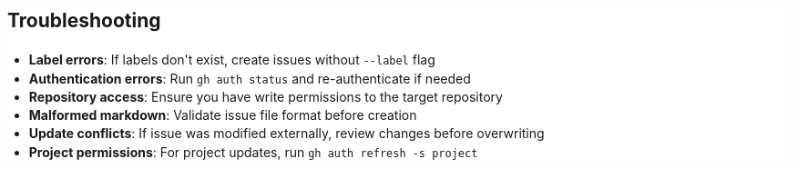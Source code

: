 ## Troubleshooting

- **Label errors**: If labels don't exist, create issues without `--label` flag
- **Authentication errors**: Run `gh auth status` and re-authenticate if needed
- **Repository access**: Ensure you have write permissions to the target repository
- **Malformed markdown**: Validate issue file format before creation
- **Update conflicts**: If issue was modified externally, review changes before overwriting
- **Project permissions**: For project updates, run `gh auth refresh -s project`